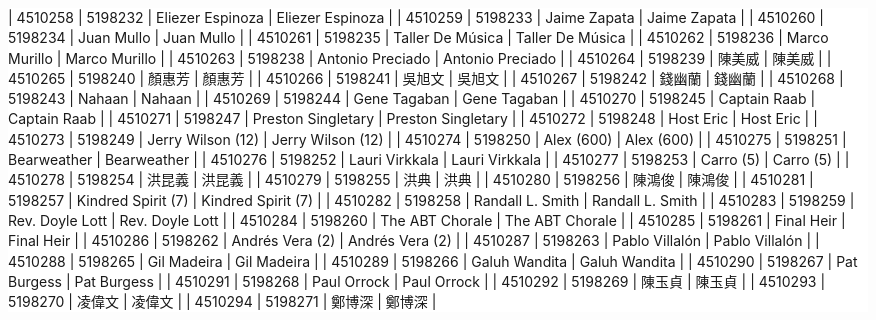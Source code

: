 | 4510258 | 5198232 | Eliezer Espinoza | Eliezer Espinoza |
| 4510259 | 5198233 | Jaime Zapata | Jaime Zapata |
| 4510260 | 5198234 | Juan Mullo | Juan Mullo |
| 4510261 | 5198235 | Taller De Música | Taller De Música |
| 4510262 | 5198236 | Marco Murillo | Marco Murillo |
| 4510263 | 5198238 | Antonio Preciado | Antonio Preciado |
| 4510264 | 5198239 | 陳美威 | 陳美威 |
| 4510265 | 5198240 | 顏惠芳 | 顏惠芳 |
| 4510266 | 5198241 | 吳旭文 | 吳旭文 |
| 4510267 | 5198242 | 錢幽蘭 | 錢幽蘭 |
| 4510268 | 5198243 | Nahaan | Nahaan |
| 4510269 | 5198244 | Gene Tagaban | Gene Tagaban |
| 4510270 | 5198245 | Captain Raab | Captain Raab |
| 4510271 | 5198247 | Preston Singletary | Preston Singletary |
| 4510272 | 5198248 | Host Eric | Host Eric |
| 4510273 | 5198249 | Jerry Wilson (12) | Jerry Wilson (12) |
| 4510274 | 5198250 | Alex (600) | Alex (600) |
| 4510275 | 5198251 | Bearweather | Bearweather |
| 4510276 | 5198252 | Lauri Virkkala | Lauri Virkkala |
| 4510277 | 5198253 | Carro (5) | Carro (5) |
| 4510278 | 5198254 | 洪昆義 | 洪昆義 |
| 4510279 | 5198255 | 洪典 | 洪典 |
| 4510280 | 5198256 | 陳鴻俊 | 陳鴻俊 |
| 4510281 | 5198257 | Kindred Spirit (7) | Kindred Spirit (7) |
| 4510282 | 5198258 | Randall L. Smith | Randall L. Smith |
| 4510283 | 5198259 | Rev. Doyle Lott | Rev. Doyle Lott |
| 4510284 | 5198260 | The ABT Chorale | The ABT Chorale |
| 4510285 | 5198261 | Final Heir | Final Heir |
| 4510286 | 5198262 | Andrés Vera (2) | Andrés Vera (2) |
| 4510287 | 5198263 | Pablo Villalón | Pablo Villalón |
| 4510288 | 5198265 | Gil Madeira | Gil Madeira |
| 4510289 | 5198266 | Galuh Wandita | Galuh Wandita |
| 4510290 | 5198267 | Pat Burgess | Pat Burgess |
| 4510291 | 5198268 | Paul Orrock | Paul Orrock |
| 4510292 | 5198269 | 陳玉貞 | 陳玉貞 |
| 4510293 | 5198270 | 凌偉文 | 凌偉文 |
| 4510294 | 5198271 | 鄭博深 | 鄭博深 |